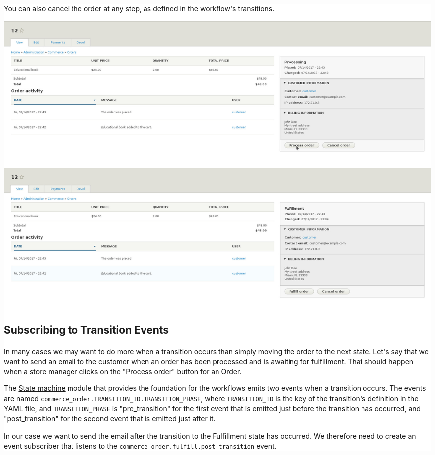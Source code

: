 You can also cancel the order at any step, as defined in the workflow's transitions.

![Moving an Order from Processing to Fulfillment](../images/process_order.jpg)

![Moving an Order from Fulfillment to Completed](../images/fulfill_order.jpg)


## Subscribing to Transition Events

In many cases we may want to do more when a transition occurs than simply moving the order to the next state. Let's say that we want to send an email to the customer when an order has been processed and is awaiting for fulfillment. That should happen when a store manager clicks on the "Process order" button for an Order.

The [State machine](../../core/core/#state-machine) module that provides the foundation for the workflows emits two events when a transition occurs. The events are named ``commerce_order.TRANSITION_ID.TRANSITION_PHASE``, where ``TRANSITION_ID`` is the key of the transition's definition in the YAML file, and ``TRANSITION_PHASE`` is "pre_transition" for the first event that is emitted just before the transition has occurred, and "post_transition" for the second event that is emitted just after it.

In our case we want to send the email after the transition to the Fulfillment state has occurred. We therefore need to create an event subscriber that listens to the ``commerce_order.fulfill.post_transition`` event.
